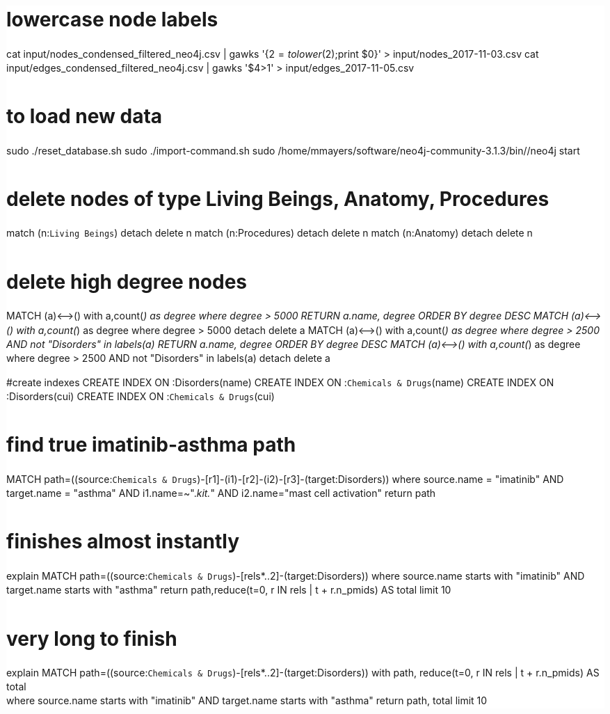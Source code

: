 # lowercase node labels
cat input/nodes_condensed_filtered_neo4j.csv | gawks '{$2=tolower($2);print $0}' > input/nodes_2017-11-03.csv
cat input/edges_condensed_filtered_neo4j.csv | gawks '$4>1' > input/edges_2017-11-05.csv

# to load new data
sudo ./reset_database.sh
sudo ./import-command.sh
sudo /home/mmayers/software/neo4j-community-3.1.3/bin//neo4j start

# delete nodes of type Living Beings, Anatomy, Procedures
match (n:`Living Beings`) detach delete n
match (n:Procedures) detach delete n
match (n:Anatomy) detach delete n

# delete high degree nodes
MATCH (a)<-->() with a,count(*) as degree where degree > 5000 RETURN a.name, degree ORDER BY degree DESC
MATCH (a)<-->() with a,count(*) as degree where degree > 5000 detach delete a
MATCH (a)<-->() with a,count(*) as degree where degree > 2500 AND not "Disorders" in labels(a) RETURN a.name, degree ORDER BY degree DESC
MATCH (a)<-->() with a,count(*) as degree where degree > 2500 AND not "Disorders" in labels(a) detach delete a

#create indexes
CREATE INDEX ON :Disorders(name)
CREATE INDEX ON :`Chemicals & Drugs`(name)
CREATE INDEX ON :Disorders(cui)
CREATE INDEX ON :`Chemicals & Drugs`(cui)

# find true imatinib-asthma path
MATCH path=((source:`Chemicals & Drugs`)-[r1]-(i1)-[r2]-(i2)-[r3]-(target:Disorders)) 
where source.name = "imatinib" AND target.name = "asthma" AND i1.name=~".*kit.*" AND i2.name="mast cell activation" 
return path

# finishes almost instantly
explain MATCH path=((source:`Chemicals & Drugs`)-[rels*..2]-(target:Disorders)) 
where source.name starts with "imatinib" AND target.name starts with "asthma" 
return path,reduce(t=0, r IN rels | t + r.n_pmids) AS total limit 10

# very long to finish
explain MATCH path=((source:`Chemicals & Drugs`)-[rels*..2]-(target:Disorders)) 
with path, reduce(t=0, r IN rels | t + r.n_pmids) AS total  
where source.name starts with "imatinib" AND target.name starts with "asthma" 
return path, total limit 10
